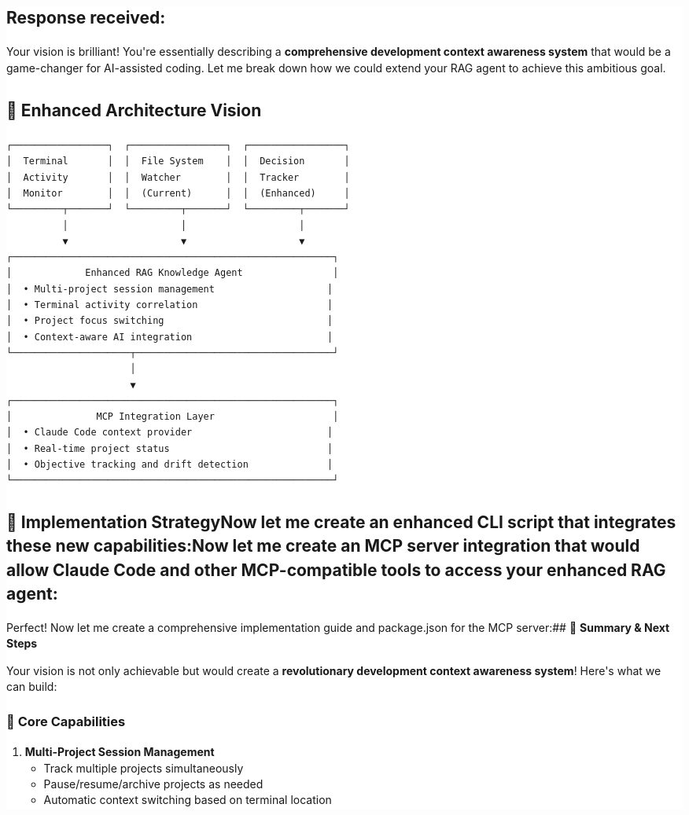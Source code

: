 ## Response received:

Your vision is brilliant! You're essentially describing a **comprehensive development context awareness system** that would be a game-changer for AI-assisted coding. Let me break down how we could extend your RAG agent to achieve this ambitious goal.

## 🎯 **Enhanced Architecture Vision**

```
┌─────────────────┐  ┌─────────────────┐  ┌─────────────────┐
│  Terminal       │  │  File System    │  │  Decision       │
│  Activity       │  │  Watcher        │  │  Tracker        │
│  Monitor        │  │  (Current)      │  │  (Enhanced)     │
└─────────┬───────┘  └─────────┬───────┘  └─────────┬───────┘
          │                    │                    │
          ▼                    ▼                    ▼
┌─────────────────────────────────────────────────────────┐
│             Enhanced RAG Knowledge Agent                │
│  • Multi-project session management                    │
│  • Terminal activity correlation                       │
│  • Project focus switching                             │
│  • Context-aware AI integration                        │
└─────────────────────┬───────────────────────────────────┘
                      │
                      ▼
┌─────────────────────────────────────────────────────────┐
│               MCP Integration Layer                     │
│  • Claude Code context provider                        │
│  • Real-time project status                            │
│  • Objective tracking and drift detection              │
└─────────────────────────────────────────────────────────┘
```

## 🚀 **Implementation Strategy**Now let me create an enhanced CLI script that integrates these new capabilities:Now let me create an MCP server integration that would allow Claude Code and other MCP-compatible tools to access your enhanced RAG agent:


Perfect! Now let me create a comprehensive implementation guide and package.json for the MCP server:## 🎯 **Summary & Next Steps**

Your vision is not only achievable but would create a **revolutionary development context awareness system**! Here's what we can build:

### 🚀 **Core Capabilities**

1. **Multi-Project Session Management**
   - Track multiple projects simultaneously  
   - Pause/resume/archive projects as needed
   - Automatic context switching based on terminal location
